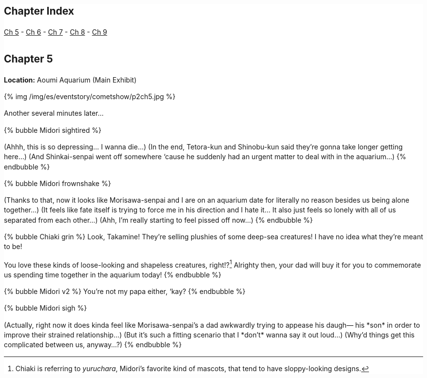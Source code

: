 

## Chapter Index
<a href="#Chapter-5">Ch 5</a> - <a href="#Chapter-6">Ch 6</a> - <a href="#Chapter-7">Ch 7</a> - <a href="#Chapter-8">Ch 8</a> - <a href="#Chapter-9">Ch 9</a>

## Chapter 5

<div class="msr-location">
    <p><span><b>Location:</b> Aoumi Aquarium (Main Exhibit)</span></p>
</div>

{% img /img/es/eventstory/cometshow/p2ch5.jpg %}

<div class="msr-narration">
    <p>Another several minutes later…</p>
</div>

{% bubble Midori sightired %}
<th>(Ahhh, this is so depressing… I wanna die…)</th>

<th>(In the end, Tetora-kun and Shinobu-kun said they’re gonna take longer getting here…)</th>

<th>(And Shinkai-senpai went off somewhere ‘cause he suddenly had an urgent matter to deal with in the aquarium…)</th>
{% endbubble %}

{% bubble Midori frownshake %}
<th>(Thanks to that, now it looks like Morisawa-senpai and I are on an aquarium date for literally no reason besides us being alone together…)</th>

<th>(It feels like fate itself is trying to force me in his direction and I hate it… It also just feels so lonely with all of us separated from each other…)</th>

<th>(Ahh, I’m really starting to feel pissed off now…)</th>
{% endbubble %}

{% bubble Chiaki grin %}
Look, Takamine! They’re selling plushies of some deep-sea creatures! I have no idea what they’re meant to be!

You love these kinds of loose-looking and shapeless creatures, right!?[^1] Alrighty then, your dad will buy it for you to commemorate us spending time together in the aquarium today!
{% endbubble %}

{% bubble Midori v2 %}
You’re not my papa either, ‘kay?
{% endbubble %}

{% bubble Midori sigh %}
<th>(Actually, right now it does kinda feel like Morisawa-senpai’s a dad awkwardly trying to appease his daugh— his *son* in order to improve their strained relationship…)</th>

<th>(But it’s such a fitting scenario that I *don’t* wanna say it out loud…)</th>

<th>(Why’d things get this complicated between us, anyway…?)</th>
{% endbubble %}


[^1]: Chiaki is referring to <em>yuruchara</em>, Midori’s favorite kind of mascots, that tend to have sloppy-looking designs.
[^2]: Kanata’s last name <em>shinkai</em> literally means “deep sea”.
[^3]: “I’m so happy/It’s so nice to share something in common” is a typical phrase Chiaki says to others.
[^4]: Referring to <a href="/climax" target="_blank">Climax</a>, Ryuseitai’s Repayment Festival (graduation) story.
[^5]: Kanatee (Kanata + Manatee pun) is Aoumi Aquarium’s mascot, and you can see how it looks in <a href="https://ensemble-stars.fandom.com/wiki/(Intertwined_Sea)_Kanata_Shinkai" target="_blank">this CG</a> and in <a href="/img/es/birthdaystory/es2/kanata/bdaycake.png" target="_blank">Kanata’s birthday cake</a>.
[^6]: The <em>ryusei</em> in Ryuseitai lit. means shooting star/meteor. The unit name means “shooting star/meteor squad”.
[^7]: Referring to what happened in the ES!! main story. TL;DR: Rinne falsely publicly accuses Ryuseitai of being fake hypocritical heroes, which forced Ryuseitai to fight against Crazy:B in the Idol Royale.